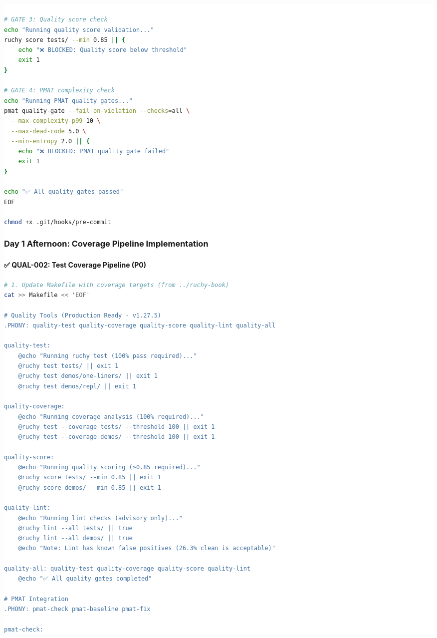 ```bash

# GATE 3: Quality score check
echo "Running quality score validation..."
ruchy score tests/ --min 0.85 || {
    echo "❌ BLOCKED: Quality score below threshold"
    exit 1
}

# GATE 4: PMAT complexity check
echo "Running PMAT quality gates..."
pmat quality-gate --fail-on-violation --checks=all \
  --max-complexity-p99 10 \
  --max-dead-code 5.0 \
  --min-entropy 2.0 || {
    echo "❌ BLOCKED: PMAT quality gate failed"
    exit 1
}

echo "✅ All quality gates passed"
EOF

chmod +x .git/hooks/pre-commit
```

### Day 1 Afternoon: Coverage Pipeline Implementation

#### ✅ QUAL-002: Test Coverage Pipeline (P0)
```bash
# 1. Update Makefile with coverage targets (from ../ruchy-book)
cat >> Makefile << 'EOF'

# Quality Tools (Production Ready - v1.27.5)
.PHONY: quality-test quality-coverage quality-score quality-lint quality-all

quality-test:
	@echo "Running ruchy test (100% pass required)..."
	@ruchy test tests/ || exit 1
	@ruchy test demos/one-liners/ || exit 1
	@ruchy test demos/repl/ || exit 1

quality-coverage:
	@echo "Running coverage analysis (100% required)..."
	@ruchy test --coverage tests/ --threshold 100 || exit 1
	@ruchy test --coverage demos/ --threshold 100 || exit 1

quality-score:
	@echo "Running quality scoring (≥0.85 required)..."
	@ruchy score tests/ --min 0.85 || exit 1
	@ruchy score demos/ --min 0.85 || exit 1

quality-lint:
	@echo "Running lint checks (advisory only)..."
	@ruchy lint --all tests/ || true
	@ruchy lint --all demos/ || true
	@echo "Note: Lint has known false positives (26.3% clean is acceptable)"

quality-all: quality-test quality-coverage quality-score quality-lint
	@echo "✅ All quality gates completed"

# PMAT Integration
.PHONY: pmat-check pmat-baseline pmat-fix

pmat-check:
```
